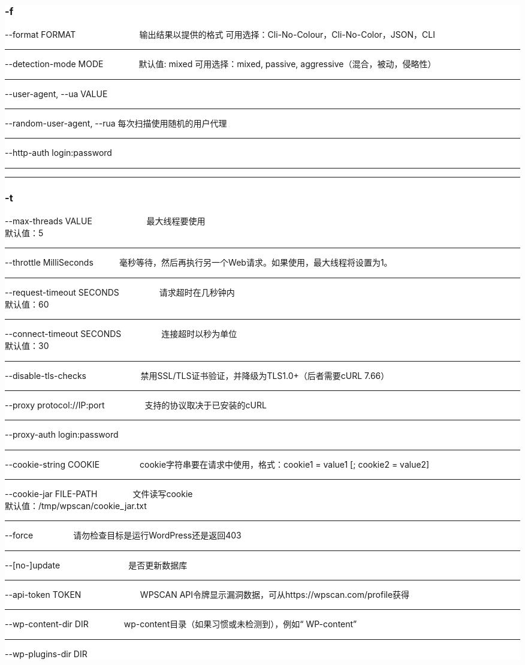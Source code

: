 
> 
<h3>-f</h3>
--format FORMAT                          
输出结果以提供的格式
可用选择：Cli-No-Colour，Cli-No-Color，JSON，CLI
<hr/>
--detection-mode MODE              
默认值: mixed
可用选择：mixed, passive, aggressive（混合，被动，侵略性）
<hr/>
--user-agent, --ua VALUE
<hr/>
--random-user-agent, --rua
每次扫描使用随机的用户代理          
<hr/>
--http-auth login:password


---


---


> 
<h3>-t</h3>
--max-threads VALUE                      
最大线程要使用<br/> 默认值：5
<hr/>
--throttle MilliSeconds          
毫秒等待，然后再执行另一个Web请求。如果使用，最大线程将设置为1。        
<hr/>
--request-timeout SECONDS                
请求超时在几秒钟内<br/> 默认值：60
<hr/>
--connect-timeout SECONDS                
连接超时以秒为单位<br/> 默认值：30
<hr/>
--disable-tls-checks                      
禁用SSL/TLS证书验证，并降级为TLS1.0+（后者需要cURL 7.66）
<hr/>
--proxy protocol://IP:port                
支持的协议取决于已安装的cURL
<hr/>
--proxy-auth login:password
<hr/>
--cookie-string COOKIE                
cookie字符串要在请求中使用，格式：cookie1 = value1 [; cookie2 = value2]
<hr/>
--cookie-jar FILE-PATH              
文件读写cookie<br/> 默认值：/tmp/wpscan/cookie_jar.txt
<hr/>
--force                
请勿检查目标是运行WordPress还是返回403
<hr/>
--[no-]update                            
是否更新数据库
<hr/>
--api-token TOKEN                        
WPSCAN API令牌显示漏洞数据，可从https://wpscan.com/profile获得
<hr/>
--wp-content-dir DIR              
wp-content目录（如果习惯或未检测到），例如“ WP-content”
<hr/>
--wp-plugins-dir DIR                      